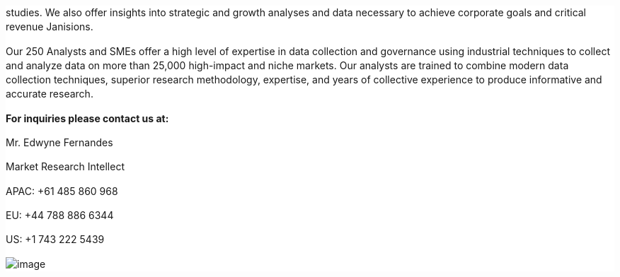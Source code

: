studies.&nbsp;</span>We also offer insights into strategic and growth analyses and data necessary to achieve corporate goals and critical revenue Janisions.</p><p><span class="">Our 250 Analysts and SMEs offer a high level of expertise in data collection and governance using industrial techniques to collect and analyze data on more than 25,000 high-impact and niche markets. Our analysts are trained to combine modern data collection techniques, superior research methodology, expertise, and years of collective experience to produce informative and accurate research.</span></p><p><strong>For inquiries please contact us at:</strong></p><p>Mr. Edwyne Fernandes</p><p>Market Research Intellect</p><p>APAC: +61 485 860 968</p><p>EU: +44 788 886 6344</p><p>US: +1 743 222 5439</p>
![image](https://github.com/user-attachments/assets/6ba7f849-aa3c-4528-b985-b834acbdfba1)
